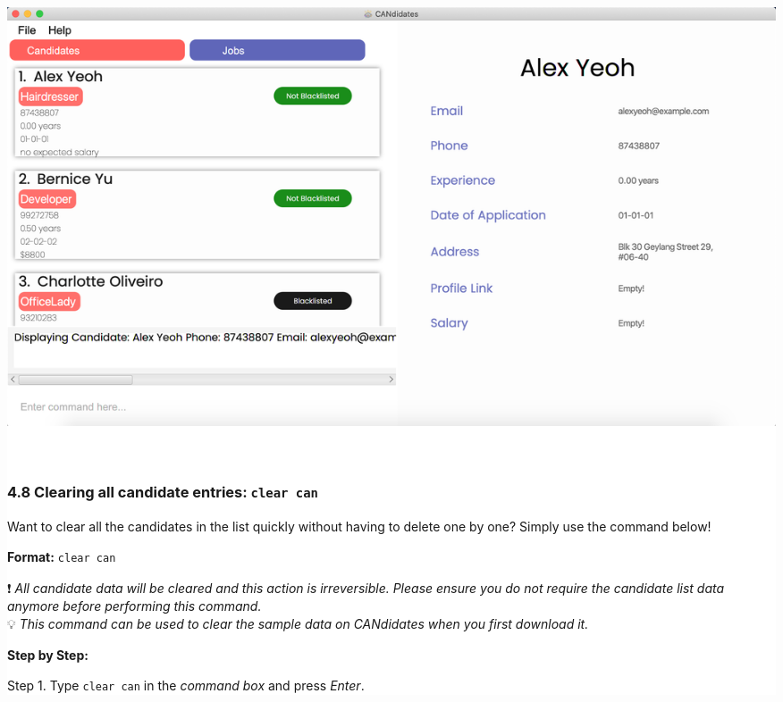 ![View Can Step 2](images/viewCan2.png)

<br>

### 4.8 Clearing all candidate entries: `clear can`

Want to clear all the candidates in the list quickly without having to delete one by one? Simply use the command below!

**Format:** `clear can`

<div markdown="span" class="alert alert-primary">

:exclamation: *All candidate data will be cleared and this action is irreversible. 
Please ensure you do not require the candidate list data anymore before performing this command.*
<br>
:bulb: *This command can be used to clear the sample data on CANdidates when you first download it.*

</div>

**Step by Step:**

Step 1. Type `clear can` in the *command box* and press *Enter*.
